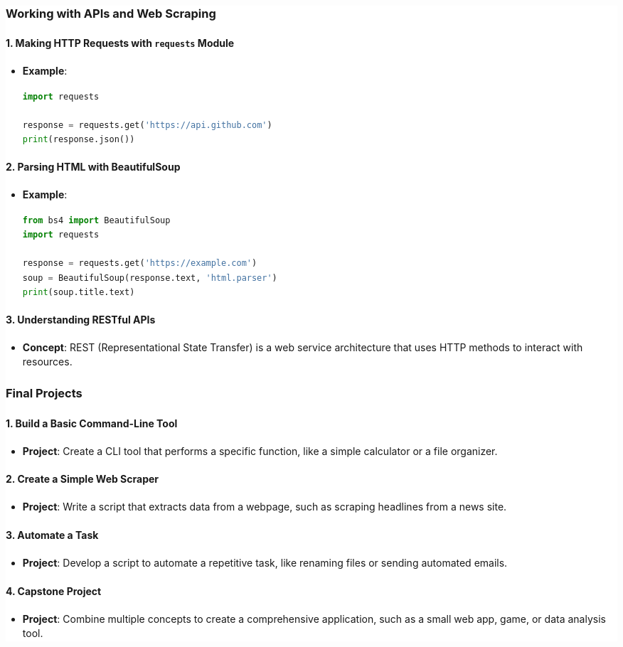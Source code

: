 ### **Working with APIs and Web Scraping**

#### **1. Making HTTP Requests with `requests` Module**
- **Example**:
  ```python
  import requests

  response = requests.get('https://api.github.com')
  print(response.json())
  ```

#### **2. Parsing HTML with BeautifulSoup**
- **Example**:
  ```python
  from bs4 import BeautifulSoup
  import requests

  response = requests.get('https://example.com')
  soup = BeautifulSoup(response.text, 'html.parser')
  print(soup.title.text)
  ```

#### **3. Understanding RESTful APIs**
- **Concept**: REST (Representational State Transfer) is a web service architecture that uses HTTP methods to interact with resources.

### **Final Projects**

#### **1. Build a Basic Command-Line Tool**
- **Project**: Create a CLI tool that performs a specific function, like a simple calculator or a file organizer.

#### **2. Create a Simple Web Scraper**
- **Project**: Write a script that extracts data from a webpage, such as scraping headlines from a news site.

#### **3. Automate a Task**
- **Project**: Develop a script to automate a repetitive task, like renaming files or sending automated emails.

#### **4. Capstone Project**
- **Project**: Combine multiple concepts to create a comprehensive application, such as a small web app, game, or data analysis tool.
